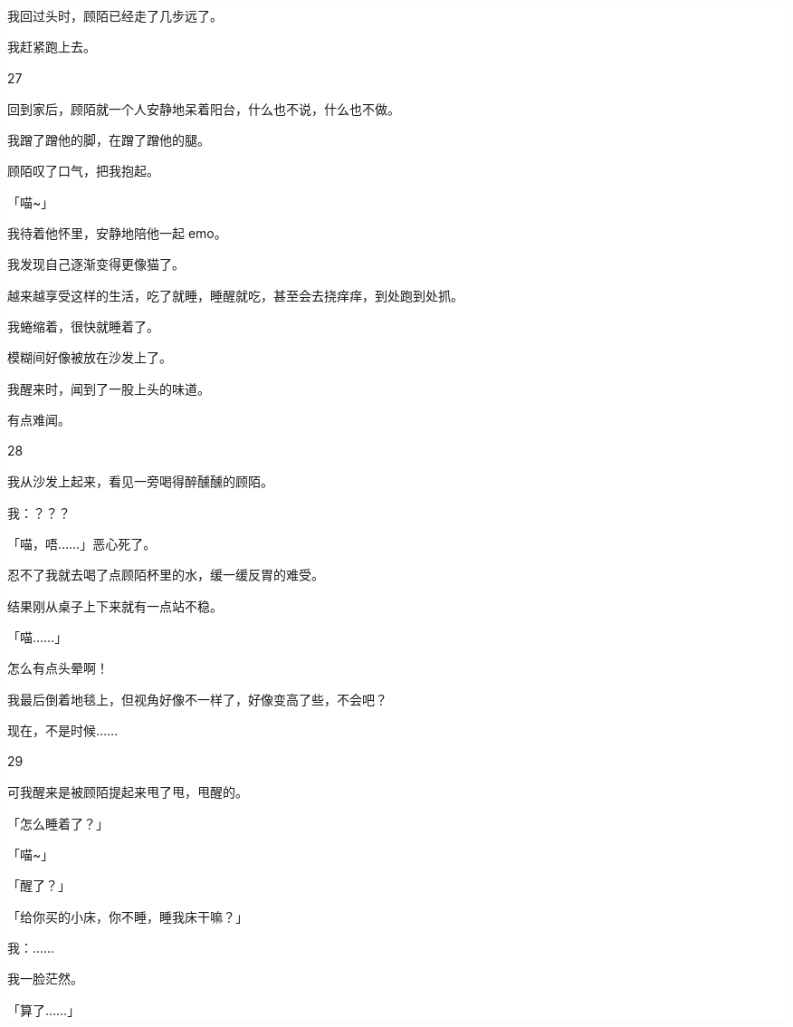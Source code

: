 我回过头时，顾陌已经走了几步远了。

我赶紧跑上去。

27

回到家后，顾陌就一个人安静地呆着阳台，什么也不说，什么也不做。

我蹭了蹭他的脚，在蹭了蹭他的腿。

顾陌叹了口气，把我抱起。

「喵~」

我待着他怀里，安静地陪他一起 emo。

我发现自己逐渐变得更像猫了。

越来越享受这样的生活，吃了就睡，睡醒就吃，甚至会去挠痒痒，到处跑到处抓。

我蜷缩着，很快就睡着了。

模糊间好像被放在沙发上了。

我醒来时，闻到了一股上头的味道。

有点难闻。

28

我从沙发上起来，看见一旁喝得醉醺醺的顾陌。

我：？？？

「喵，唔……」恶心死了。

忍不了我就去喝了点顾陌杯里的水，缓一缓反胃的难受。

结果刚从桌子上下来就有一点站不稳。

「喵……」

怎么有点头晕啊！

我最后倒着地毯上，但视角好像不一样了，好像变高了些，不会吧？

现在，不是时候……

29

可我醒来是被顾陌提起来甩了甩，甩醒的。

「怎么睡着了？」

「喵~」

「醒了？」

「给你买的小床，你不睡，睡我床干嘛？」

我：……

我一脸茫然。

「算了……」
